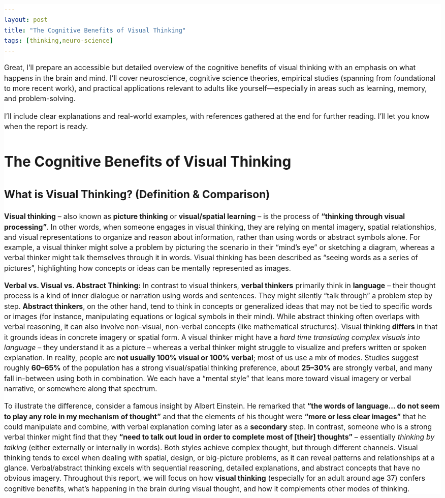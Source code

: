 ```yaml
---
layout: post
title: "The Cognitive Benefits of Visual Thinking"
tags: [thinking,neuro-science]
---
```


Great, I’ll prepare an accessible but detailed overview of the cognitive benefits of visual thinking with an emphasis on what happens in the brain and mind. I’ll cover neuroscience, cognitive science theories, empirical studies (spanning from foundational to more recent work), and practical applications relevant to adults like yourself—especially in areas such as learning, memory, and problem-solving.

I’ll include clear explanations and real-world examples, with references gathered at the end for further reading. I’ll let you know when the report is ready.


# The Cognitive Benefits of Visual Thinking

## What is Visual Thinking? (Definition & Comparison)

**Visual thinking** – also known as **picture thinking** or **visual/spatial learning** – is the process of **“thinking through visual processing”**. In other words, when someone engages in visual thinking, they are relying on mental imagery, spatial relationships, and visual representations to organize and reason about information, rather than using words or abstract symbols alone. For example, a visual thinker might solve a problem by picturing the scenario in their “mind’s eye” or sketching a diagram, whereas a verbal thinker might talk themselves through it in words. Visual thinking has been described as “seeing words as a series of pictures”, highlighting how concepts or ideas can be mentally represented as images.

**Verbal vs. Visual vs. Abstract Thinking:** In contrast to visual thinkers, **verbal thinkers** primarily think in **language** – their thought process is a kind of inner dialogue or narration using words and sentences. They might silently “talk through” a problem step by step. **Abstract thinkers**, on the other hand, tend to think in concepts or generalized ideas that may not be tied to specific words or images (for instance, manipulating equations or logical symbols in their mind). While abstract thinking often overlaps with verbal reasoning, it can also involve non-visual, non-verbal concepts (like mathematical structures). Visual thinking **differs** in that it grounds ideas in concrete imagery or spatial form. A visual thinker might have a *hard time translating complex visuals into language* – they understand it as a picture – whereas a verbal thinker might struggle to visualize and prefers written or spoken explanation. In reality, people are **not usually 100% visual or 100% verbal**; most of us use a mix of modes. Studies suggest roughly **60–65%** of the population has a strong visual/spatial thinking preference, about **25–30%** are strongly verbal, and many fall in-between using both in combination. We each have a “mental style” that leans more toward visual imagery or verbal narrative, or somewhere along that spectrum.

To illustrate the difference, consider a famous insight by Albert Einstein. He remarked that **“the words of language... do not seem to play any role in my mechanism of thought”** and that the elements of his thought were **“more or less clear images”** that he could manipulate and combine, with verbal explanation coming later as a **secondary** step. In contrast, someone who is a strong verbal thinker might find that they **“need to talk out loud in order to complete most of \[their] thoughts”** – essentially *thinking by talking* (either externally or internally in words). Both styles achieve complex thought, but through different channels. Visual thinking tends to excel when dealing with spatial, design, or big-picture problems, as it can reveal patterns and relationships at a glance. Verbal/abstract thinking excels with sequential reasoning, detailed explanations, and abstract concepts that have no obvious imagery. Throughout this report, we will focus on how **visual thinking** (especially for an adult around age 37) confers cognitive benefits, what’s happening in the brain during visual thought, and how it complements other modes of thinking.
